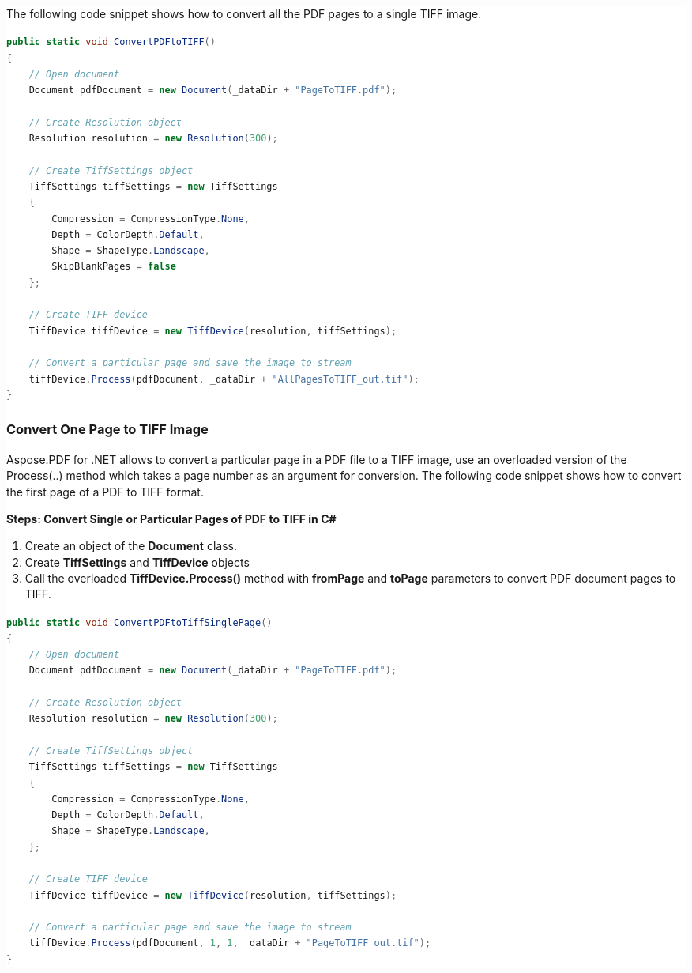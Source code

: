 The following code snippet shows how to convert all the PDF pages to a single TIFF image.

```csharp
public static void ConvertPDFtoTIFF()
{
    // Open document
    Document pdfDocument = new Document(_dataDir + "PageToTIFF.pdf");

    // Create Resolution object
    Resolution resolution = new Resolution(300);

    // Create TiffSettings object
    TiffSettings tiffSettings = new TiffSettings
    {
        Compression = CompressionType.None,
        Depth = ColorDepth.Default,
        Shape = ShapeType.Landscape,
        SkipBlankPages = false
    };

    // Create TIFF device
    TiffDevice tiffDevice = new TiffDevice(resolution, tiffSettings);

    // Convert a particular page and save the image to stream
    tiffDevice.Process(pdfDocument, _dataDir + "AllPagesToTIFF_out.tif");
}
```

### Convert One Page to TIFF Image

Aspose.PDF for .NET allows to convert a particular page in a PDF file to a TIFF image, use an overloaded version of the Process(..) method which takes a page number as an argument for conversion. The following code snippet shows how to convert the first page of a PDF to TIFF format.

<a name="csharp-pdf-to-tiff-pages"><strong>Steps: Convert Single or Particular Pages of PDF to TIFF in C#</strong></a>

1. Create an object of the **Document** class.
2. Create **TiffSettings** and **TiffDevice** objects
3. Call the overloaded **TiffDevice.Process()** method with **fromPage** and **toPage** parameters to convert PDF document pages to TIFF.

```csharp
public static void ConvertPDFtoTiffSinglePage()
{
    // Open document
    Document pdfDocument = new Document(_dataDir + "PageToTIFF.pdf");

    // Create Resolution object
    Resolution resolution = new Resolution(300);

    // Create TiffSettings object
    TiffSettings tiffSettings = new TiffSettings
    {
        Compression = CompressionType.None,
        Depth = ColorDepth.Default,
        Shape = ShapeType.Landscape,
    };

    // Create TIFF device
    TiffDevice tiffDevice = new TiffDevice(resolution, tiffSettings);

    // Convert a particular page and save the image to stream
    tiffDevice.Process(pdfDocument, 1, 1, _dataDir + "PageToTIFF_out.tif");
}
```
